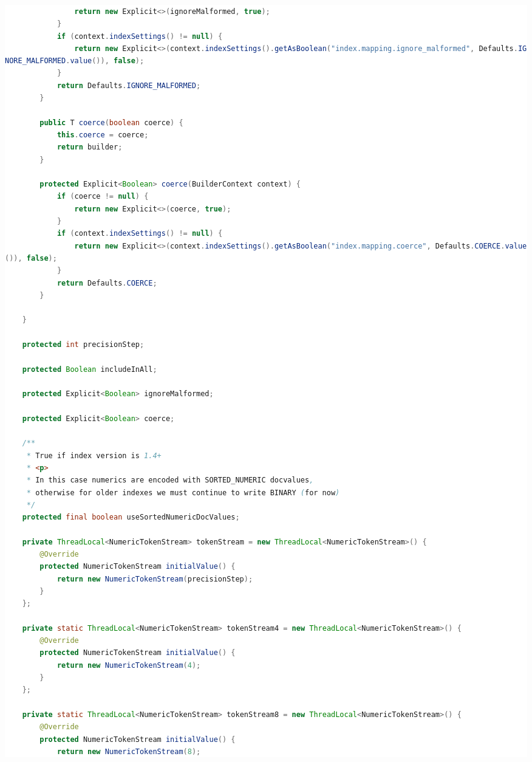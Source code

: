 ```java
                return new Explicit<>(ignoreMalformed, true);
            }
            if (context.indexSettings() != null) {
                return new Explicit<>(context.indexSettings().getAsBoolean("index.mapping.ignore_malformed", Defaults.IGNORE_MALFORMED.value()), false);
            }
            return Defaults.IGNORE_MALFORMED;
        }
        
        public T coerce(boolean coerce) {
            this.coerce = coerce;
            return builder;
        }

        protected Explicit<Boolean> coerce(BuilderContext context) {
            if (coerce != null) {
                return new Explicit<>(coerce, true);
            }
            if (context.indexSettings() != null) {
                return new Explicit<>(context.indexSettings().getAsBoolean("index.mapping.coerce", Defaults.COERCE.value()), false);
            }
            return Defaults.COERCE;
        }
        
    }

    protected int precisionStep;

    protected Boolean includeInAll;

    protected Explicit<Boolean> ignoreMalformed;

    protected Explicit<Boolean> coerce;
    
    /** 
     * True if index version is 1.4+
     * <p>
     * In this case numerics are encoded with SORTED_NUMERIC docvalues,
     * otherwise for older indexes we must continue to write BINARY (for now)
     */
    protected final boolean useSortedNumericDocValues;
    
    private ThreadLocal<NumericTokenStream> tokenStream = new ThreadLocal<NumericTokenStream>() {
        @Override
        protected NumericTokenStream initialValue() {
            return new NumericTokenStream(precisionStep);
        }
    };

    private static ThreadLocal<NumericTokenStream> tokenStream4 = new ThreadLocal<NumericTokenStream>() {
        @Override
        protected NumericTokenStream initialValue() {
            return new NumericTokenStream(4);
        }
    };

    private static ThreadLocal<NumericTokenStream> tokenStream8 = new ThreadLocal<NumericTokenStream>() {
        @Override
        protected NumericTokenStream initialValue() {
            return new NumericTokenStream(8);
```